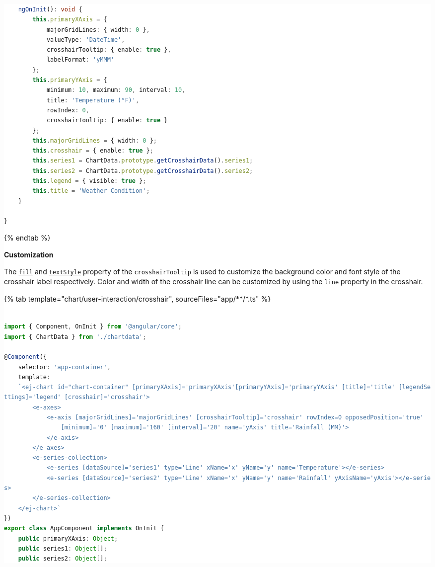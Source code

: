 ```typescript
    ngOnInit(): void {
        this.primaryXAxis = {
            majorGridLines: { width: 0 },
            valueType: 'DateTime',
            crosshairTooltip: { enable: true },
            labelFormat: 'yMMM'
        };
        this.primaryYAxis = {
            minimum: 10, maximum: 90, interval: 10,
            title: 'Temperature (°F)',
            rowIndex: 0,
            crosshairTooltip: { enable: true }
        };
        this.majorGridLines = { width: 0 };
        this.crosshair = { enable: true };
        this.series1 = ChartData.prototype.getCrosshairData().series1;
        this.series2 = ChartData.prototype.getCrosshairData().series2;
        this.legend = { visible: true };
        this.title = 'Weather Condition';
    }

}

```

{% endtab %}

**Customization**

The [`fill`](../api/chart/crosshairTooltip/#fill) and [`textStyle`](../api/chart/crosshairTooltip/#textstyle) property of the `crosshairTooltip` is used to customize the background color and font style of the crosshair label respectively.
Color and width of the crosshair line can be customized by using the [`line`](../api/chart/crosshairSettingsModel/#line) property in the crosshair.

{% tab template="chart/user-interaction/crosshair", sourceFiles="app/**/*.ts" %}

```typescript

import { Component, OnInit } from '@angular/core';
import { ChartData } from './chartdata';

@Component({
    selector: 'app-container',
    template:
    `<ej-chart id="chart-container" [primaryXAxis]='primaryXAxis'[primaryYAxis]='primaryYAxis' [title]='title' [legendSettings]='legend' [crosshair]='crosshair'>
        <e-axes>
            <e-axis [majorGridLines]='majorGridLines' [crosshairTooltip]='crosshair' rowIndex=0 opposedPosition='true'
                [minimum]='0' [maximum]='160' [interval]='20' name='yAxis' title='Rainfall (MM)'>
            </e-axis>
        </e-axes>
        <e-series-collection>
            <e-series [dataSource]='series1' type='Line' xName='x' yName='y' name='Temperature'></e-series>
            <e-series [dataSource]='series2' type='Line' xName='x' yName='y' name='Rainfall' yAxisName='yAxis'></e-series>
        </e-series-collection>
    </ej-chart>`
})
export class AppComponent implements OnInit {
    public primaryXAxis: Object;
    public series1: Object[];
    public series2: Object[];
```